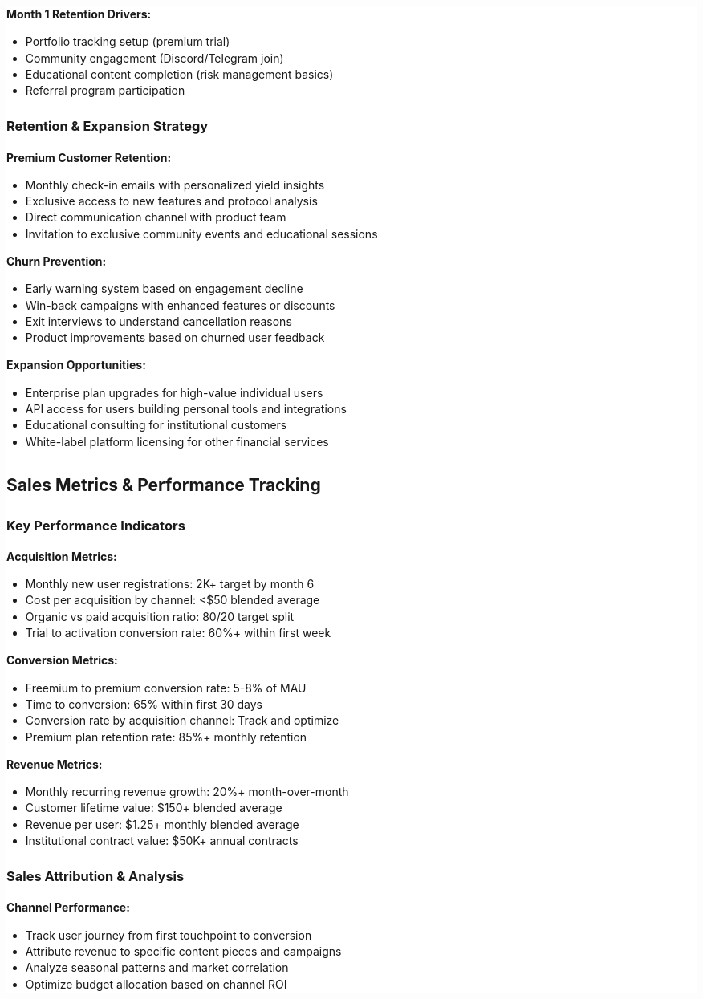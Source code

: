 **Month 1 Retention Drivers:**
- Portfolio tracking setup (premium trial)
- Community engagement (Discord/Telegram join)
- Educational content completion (risk management basics)
- Referral program participation

### Retention & Expansion Strategy
**Premium Customer Retention:**
- Monthly check-in emails with personalized yield insights
- Exclusive access to new features and protocol analysis
- Direct communication channel with product team
- Invitation to exclusive community events and educational sessions

**Churn Prevention:**
- Early warning system based on engagement decline
- Win-back campaigns with enhanced features or discounts
- Exit interviews to understand cancellation reasons
- Product improvements based on churned user feedback

**Expansion Opportunities:**
- Enterprise plan upgrades for high-value individual users
- API access for users building personal tools and integrations
- Educational consulting for institutional customers
- White-label platform licensing for other financial services

## Sales Metrics & Performance Tracking

### Key Performance Indicators
**Acquisition Metrics:**
- Monthly new user registrations: 2K+ target by month 6
- Cost per acquisition by channel: <$50 blended average
- Organic vs paid acquisition ratio: 80/20 target split
- Trial to activation conversion rate: 60%+ within first week

**Conversion Metrics:**
- Freemium to premium conversion rate: 5-8% of MAU
- Time to conversion: 65% within first 30 days
- Conversion rate by acquisition channel: Track and optimize
- Premium plan retention rate: 85%+ monthly retention

**Revenue Metrics:**
- Monthly recurring revenue growth: 20%+ month-over-month
- Customer lifetime value: $150+ blended average
- Revenue per user: $1.25+ monthly blended average
- Institutional contract value: $50K+ annual contracts

### Sales Attribution & Analysis
**Channel Performance:**
- Track user journey from first touchpoint to conversion
- Attribute revenue to specific content pieces and campaigns
- Analyze seasonal patterns and market correlation
- Optimize budget allocation based on channel ROI
